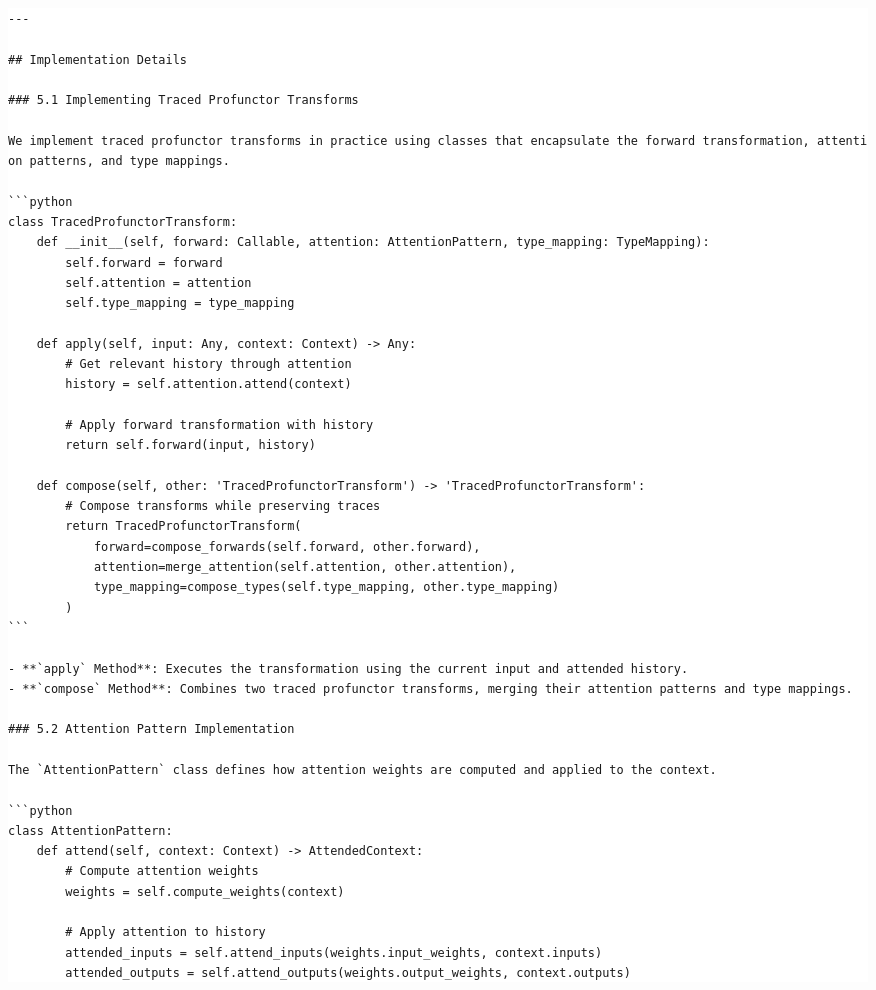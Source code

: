     ---

    ## Implementation Details

    ### 5.1 Implementing Traced Profunctor Transforms

    We implement traced profunctor transforms in practice using classes that encapsulate the forward transformation, attention patterns, and type mappings.

    ```python
    class TracedProfunctorTransform:
        def __init__(self, forward: Callable, attention: AttentionPattern, type_mapping: TypeMapping):
            self.forward = forward
            self.attention = attention
            self.type_mapping = type_mapping
        
        def apply(self, input: Any, context: Context) -> Any:
            # Get relevant history through attention
            history = self.attention.attend(context)
            
            # Apply forward transformation with history
            return self.forward(input, history)
        
        def compose(self, other: 'TracedProfunctorTransform') -> 'TracedProfunctorTransform':
            # Compose transforms while preserving traces
            return TracedProfunctorTransform(
                forward=compose_forwards(self.forward, other.forward),
                attention=merge_attention(self.attention, other.attention),
                type_mapping=compose_types(self.type_mapping, other.type_mapping)
            )
    ```

    - **`apply` Method**: Executes the transformation using the current input and attended history.
    - **`compose` Method**: Combines two traced profunctor transforms, merging their attention patterns and type mappings.

    ### 5.2 Attention Pattern Implementation

    The `AttentionPattern` class defines how attention weights are computed and applied to the context.

    ```python
    class AttentionPattern:
        def attend(self, context: Context) -> AttendedContext:
            # Compute attention weights
            weights = self.compute_weights(context)
            
            # Apply attention to history
            attended_inputs = self.attend_inputs(weights.input_weights, context.inputs)
            attended_outputs = self.attend_outputs(weights.output_weights, context.outputs)
            